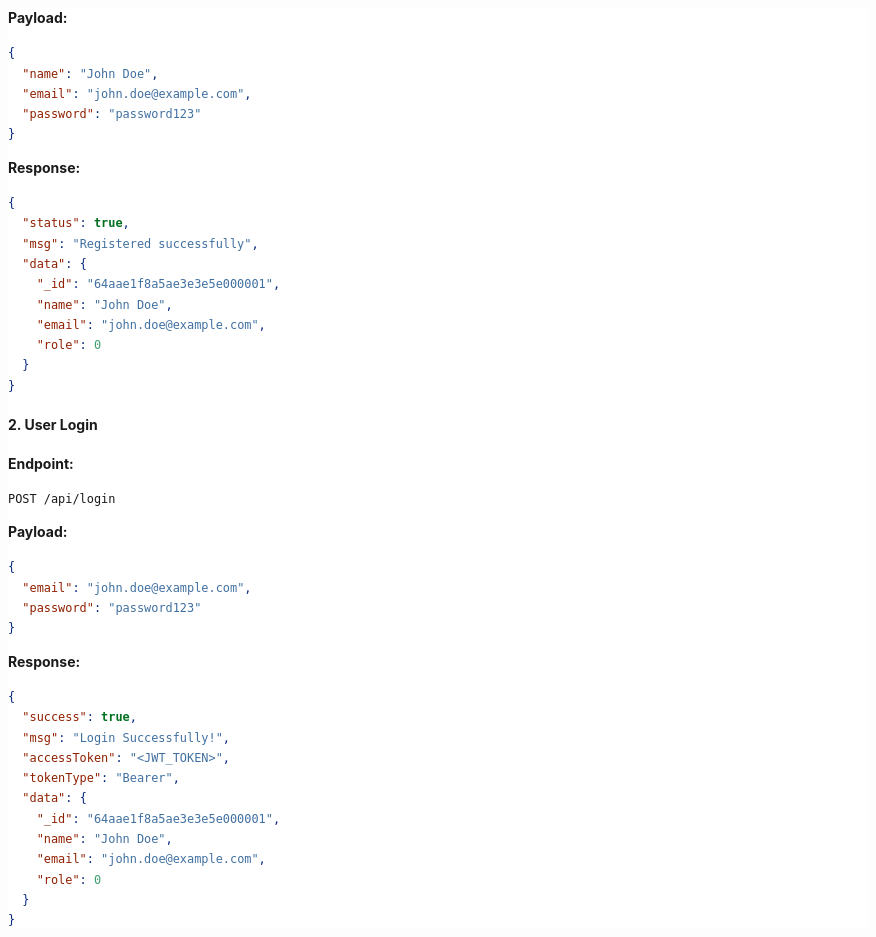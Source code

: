 **Payload:**

```json
{
  "name": "John Doe",
  "email": "john.doe@example.com",
  "password": "password123"
}
```

**Response:**

```json
{
  "status": true,
  "msg": "Registered successfully",
  "data": {
    "_id": "64aae1f8a5ae3e3e5e000001",
    "name": "John Doe",
    "email": "john.doe@example.com",
    "role": 0
  }
}
```

#### 2. **User Login**

**Endpoint:**

```http
POST /api/login
```

**Payload:**

```json
{
  "email": "john.doe@example.com",
  "password": "password123"
}
```

**Response:**

```json
{
  "success": true,
  "msg": "Login Successfully!",
  "accessToken": "<JWT_TOKEN>",
  "tokenType": "Bearer",
  "data": {
    "_id": "64aae1f8a5ae3e3e5e000001",
    "name": "John Doe",
    "email": "john.doe@example.com",
    "role": 0
  }
}
```
